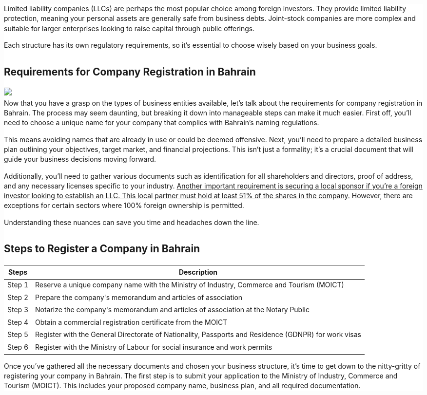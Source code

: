 Limited liability companies (LLCs) are perhaps the most popular choice among foreign investors. They provide limited liability protection, meaning your personal assets are generally safe from business debts. Joint-stock companies are more complex and suitable for larger enterprises looking to raise capital through public offerings.   
  
Each structure has its own regulatory requirements, so it’s essential to choose wisely based on your business goals.  
  

Requirements for Company Registration in Bahrain
------------------------------------------------

  
  
![](https://images.unsplash.com/photo-1557199868-02a704b27808?ixlib=rb-4.0.3&q=85&fm=jpg&crop=entropy&cs=srgb&w=900)  
Now that you have a grasp on the types of business entities available, let’s talk about the requirements for company registration in Bahrain. The process may seem daunting, but breaking it down into manageable steps can make it much easier. First off, you’ll need to choose a unique name for your company that complies with Bahrain’s naming regulations.   
  
This means avoiding names that are already in use or could be deemed offensive. Next, you’ll need to prepare a detailed business plan outlining your objectives, target market, and financial projections. This isn’t just a formality; it’s a crucial document that will guide your business decisions moving forward.   
  
Additionally, you’ll need to gather various documents such as identification for all shareholders and directors, proof of address, and any necessary licenses specific to your industry. [Another important requirement is securing a local sponsor if you’re a foreign investor looking to establish an LLC. This local partner must hold at least 51% of the shares in the company.](https://www.bahrainedb.com/invest-in-bahrain/setting-up-a-business-in-bahrain/) However, there are exceptions for certain sectors where 100% foreign ownership is permitted.   
  
Understanding these nuances can save you time and headaches down the line.  

Steps to Register a Company in Bahrain
--------------------------------------

  

| Steps | Description |
| --- | --- |
| Step 1 | Reserve a unique company name with the Ministry of Industry, Commerce and Tourism (MOICT) |
| Step 2 | Prepare the company's memorandum and articles of association |
| Step 3 | Notarize the company's memorandum and articles of association at the Notary Public |
| Step 4 | Obtain a commercial registration certificate from the MOICT |
| Step 5 | Register with the General Directorate of Nationality, Passports and Residence (GDNPR) for work visas |
| Step 6 | Register with the Ministry of Labour for social insurance and work permits |

  
Once you’ve gathered all the necessary documents and chosen your business structure, it’s time to get down to the nitty-gritty of registering your company in Bahrain. The first step is to submit your application to the Ministry of Industry, Commerce and Tourism (MOICT). This includes your proposed company name, business plan, and all required documentation.   
  